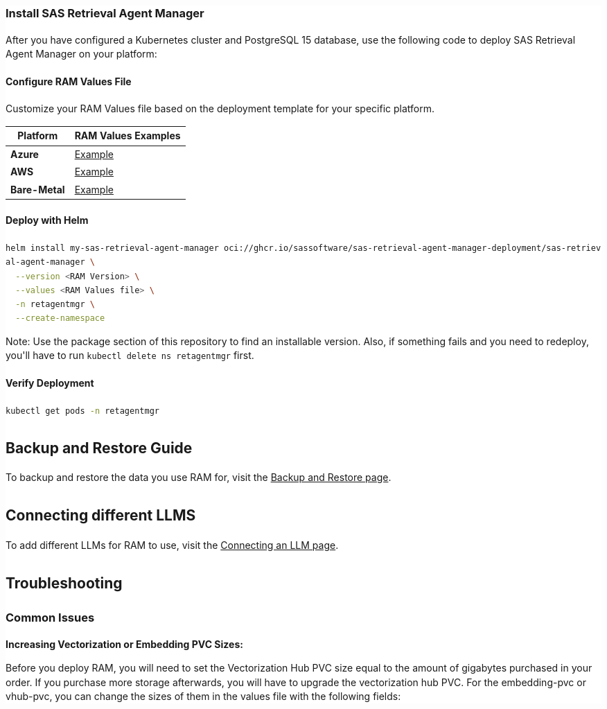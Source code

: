 ### Install SAS Retrieval Agent Manager

After you have configured a Kubernetes cluster and PostgreSQL 15 database, use the following code to deploy SAS Retrieval Agent Manager on your platform:

#### Configure RAM Values File

Customize your RAM Values file based on the deployment template for your specific platform.

| Platform              | RAM Values Examples                              |
|-----------------------|--------------------------------------------------|
| **Azure**             | [Example](./examples/azure/azure-ram-values.yaml)|
| **AWS**               | [Example](./examples/aws/aws-ram-values.yaml)    |
| **Bare-Metal**        | [Example](./examples/k8s/k8s-ram-values.yaml)    |

#### Deploy with Helm

```bash
helm install my-sas-retrieval-agent-manager oci://ghcr.io/sassoftware/sas-retrieval-agent-manager-deployment/sas-retrieval-agent-manager \
  --version <RAM Version> \
  --values <RAM Values file> \
  -n retagentmgr \
  --create-namespace
```

Note: Use the package section of this repository to find an installable version. Also, if something fails and you need to redeploy, you'll have to run `kubectl delete ns retagentmgr` first.

#### Verify Deployment

```bash
kubectl get pods -n retagentmgr
```

## Backup and Restore Guide

To backup and restore the data you use RAM for, visit the [Backup and Restore page](./docs/backup-restore/README.md).

## Connecting different LLMS

To add different LLMs for RAM to use, visit the [Connecting an LLM page](./docs/llm-connection/README.md).

## Troubleshooting

### Common Issues

**Increasing Vectorization or Embedding PVC Sizes:**

Before you deploy RAM, you will need to set the Vectorization Hub PVC size equal to the amount of gigabytes purchased in your order. If you purchase more storage afterwards, you will have to upgrade the vectorization hub PVC. For the embedding-pvc or vhub-pvc, you can change the sizes of them in the values file with the following fields:

